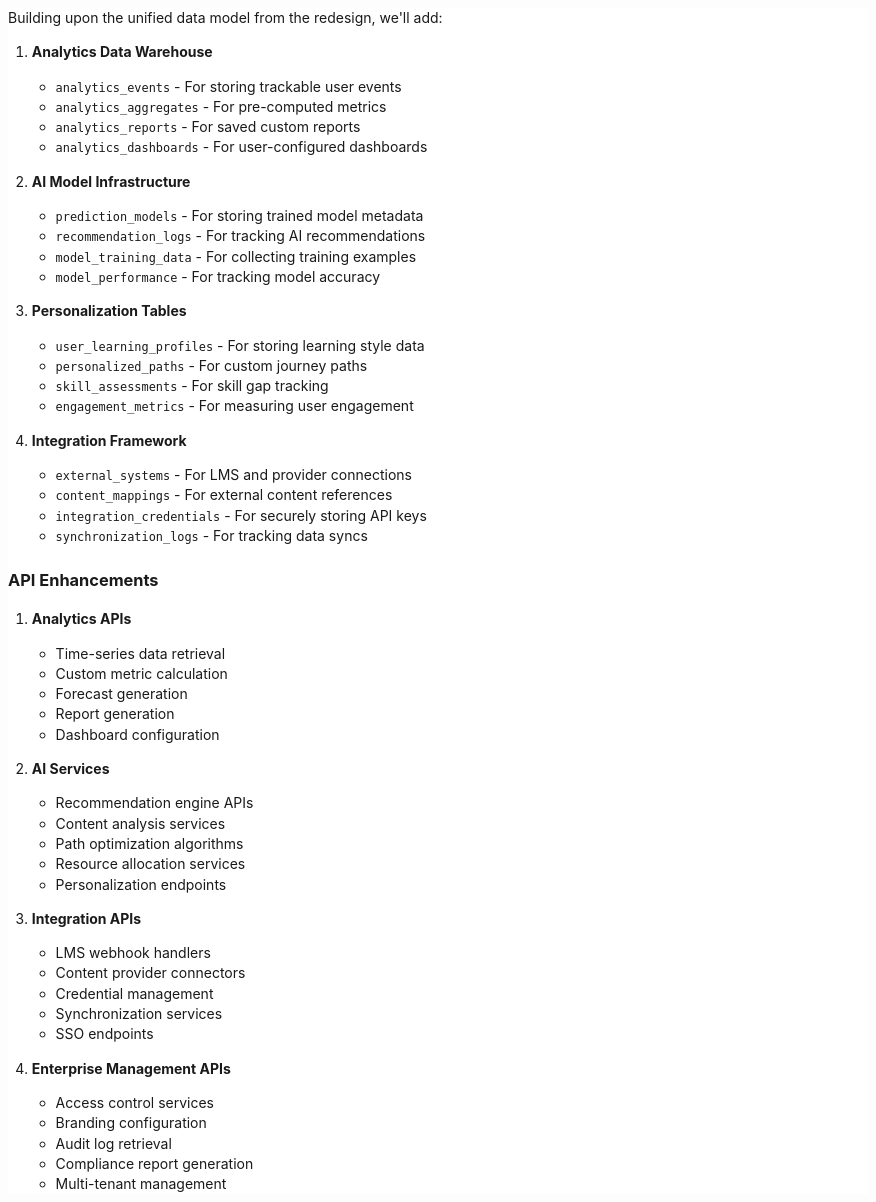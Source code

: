 Building upon the unified data model from the redesign, we'll add:

1. **Analytics Data Warehouse**
   - `analytics_events` - For storing trackable user events
   - `analytics_aggregates` - For pre-computed metrics
   - `analytics_reports` - For saved custom reports
   - `analytics_dashboards` - For user-configured dashboards

2. **AI Model Infrastructure**
   - `prediction_models` - For storing trained model metadata
   - `recommendation_logs` - For tracking AI recommendations
   - `model_training_data` - For collecting training examples
   - `model_performance` - For tracking model accuracy

3. **Personalization Tables**
   - `user_learning_profiles` - For storing learning style data
   - `personalized_paths` - For custom journey paths
   - `skill_assessments` - For skill gap tracking
   - `engagement_metrics` - For measuring user engagement

4. **Integration Framework**
   - `external_systems` - For LMS and provider connections
   - `content_mappings` - For external content references
   - `integration_credentials` - For securely storing API keys
   - `synchronization_logs` - For tracking data syncs

### API Enhancements

1. **Analytics APIs**
   - Time-series data retrieval
   - Custom metric calculation
   - Forecast generation
   - Report generation
   - Dashboard configuration

2. **AI Services**
   - Recommendation engine APIs
   - Content analysis services
   - Path optimization algorithms
   - Resource allocation services
   - Personalization endpoints

3. **Integration APIs**
   - LMS webhook handlers
   - Content provider connectors
   - Credential management
   - Synchronization services
   - SSO endpoints

4. **Enterprise Management APIs**
   - Access control services
   - Branding configuration
   - Audit log retrieval
   - Compliance report generation
   - Multi-tenant management
